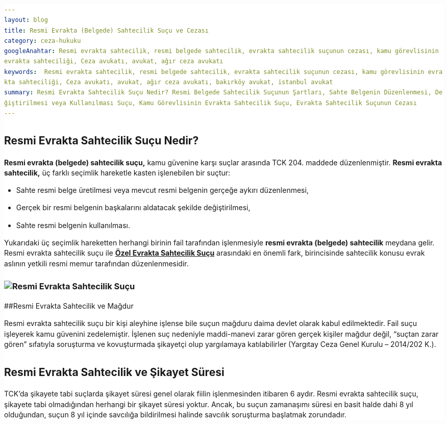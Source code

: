 ```yaml
---
layout: blog
title: Resmi Evrakta (Belgede) Sahtecilik Suçu ve Cezası
category: ceza-hukuku
googleAnahtar: Resmi evrakta sahtecilik, resmi belgede sahtecilik, evrakta sahtecilik suçunun cezası, kamu görevlisinin evrakta sahteciliği, Ceza avukatı, avukat, ağır ceza avukatı
keywords:  Resmi evrakta sahtecilik, resmi belgede sahtecilik, evrakta sahtecilik suçunun cezası, kamu görevlisinin evrakta sahteciliği, Ceza avukatı, avukat, ağır ceza avukatı, bakırköy avukat, istanbul avukat
summary: Resmi Evrakta Sahtecilik Suçu Nedir? Resmi Belgede Sahtecilik Suçunun Şartları, Sahte Belgenin Düzenlenmesi, Değiştirilmesi veya Kullanılması Suçu, Kamu Görevlisinin Evrakta Sahtecilik Suçu, Evrakta Sahtecilik Suçunun Cezası
---
```




## Resmi Evrakta Sahtecilik Suçu Nedir?

**Resmi evrakta (belgede) sahtecilik suçu,** kamu güvenine karşı suçlar arasında TCK 204. maddede düzenlenmiştir. **Resmi evrakta sahtecilik,** üç farklı seçimlik hareketle kasten işlenebilen bir suçtur: 

* Sahte resmi belge üretilmesi veya mevcut resmi belgenin gerçeğe aykırı düzenlenmesi,

* Gerçek bir resmi belgenin başkalarını aldatacak şekilde değiştirilmesi, 

* Sahte resmi belgenin kullanılması.

Yukarıdaki üç seçimlik hareketten herhangi birinin fail tarafından işlenmesiyle **resmi evrakta (belgede) sahtecilik** meydana gelir. Resmi evrakta sahtecilik suçu ile [**Özel Evrakta Sahtecilik Suçu**](https://barandogan.av.tr/blog/ceza-hukuku/ozel-belgede-evrakta-sahtecilik-cezasi.html) arasındaki en önemli fark, birincisinde sahtecilik konusu evrak aslının yetkili resmi memur tarafından düzenlenmesidir.
 
### ![Resmi Evrakta Sahtecilik Suçu](https://camo.githubusercontent.com/093021669e6971fc6810333581aff5af33864f3f/687474703a2f2f692e68697a6c69726573696d2e636f6d2f6e32716a58312e6a7067 "Resmi Evrakta Sahtecilik Suçu")

##Resmi Evrakta Sahtecilik ve Mağdur

Resmi evrakta sahtecilik suçu bir kişi aleyhine işlense bile suçun mağduru daima devlet olarak kabul edilmektedir. Fail suçu işleyerek kamu güvenini zedelemiştir. İşlenen suç nedeniyle maddi-manevi zarar gören gerçek kişiler mağdur değil, “suçtan zarar gören” sıfatıyla soruşturma ve kovuşturmada şikayetçi olup yargılamaya katılabilirler (Yargıtay Ceza Genel Kurulu – 2014/202 K.).

## Resmi Evrakta Sahtecilik ve Şikayet Süresi

TCK’da şikayete tabi suçlarda şikayet süresi genel olarak fiilin işlenmesinden itibaren 6 aydır. Resmi evrakta sahtecilik suçu, şikayete tabi olmadığından herhangi bir şikayet süresi yoktur. Ancak, bu suçun zamanaşımı süresi en basit halde dahi 8 yıl olduğundan, suçun 8 yıl içinde savcılığa bildirilmesi halinde savcılık soruşturma başlatmak zorundadır.
